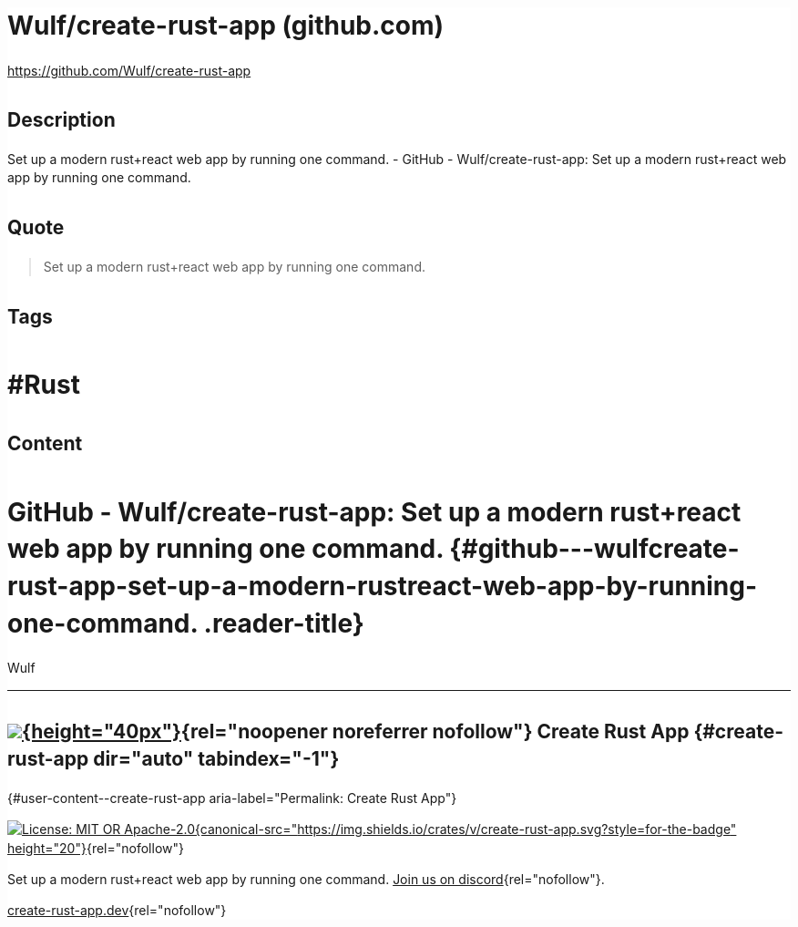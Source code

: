 # Wulf/create-rust-app (github.com)

<https://github.com/Wulf/create-rust-app>

## Description

Set up a modern rust+react web app by running one command. - GitHub - Wulf/create-rust-app: Set up a modern rust+react web app by running one command.

## Quote

> Set up a modern rust+react web app by running one command. 

## Tags

# #Rust

## Content

# GitHub - Wulf/create-rust-app: Set up a modern rust+react web app by running one command. {#github---wulfcreate-rust-app-set-up-a-modern-rustreact-web-app-by-running-one-command. .reader-title}

Wulf

------------------------------------------------------------------------

## [![](https://user-images.githubusercontent.com/4259838/150465966-7ac954d1-9f0c-48d4-a37a-10543b3bbfe1.png){height="40px"}](https://user-images.githubusercontent.com/4259838/150465966-7ac954d1-9f0c-48d4-a37a-10543b3bbfe1.png){rel="noopener noreferrer nofollow"} Create Rust App {#create-rust-app dir="auto" tabindex="-1"}

[](#-create-rust-app){#user-content--create-rust-app aria-label="Permalink:  Create Rust App"}

[![License: MIT OR Apache-2.0](https://camo.githubusercontent.com/3171655cbd32cccedcf7d3cea17bd3712a5938ee7586a3233d9f63e33a54369e/68747470733a2f2f696d672e736869656c64732e696f2f6372617465732f762f6372656174652d727573742d6170702e7376673f7374796c653d666f722d7468652d6261646765){canonical-src="https://img.shields.io/crates/v/create-rust-app.svg?style=for-the-badge" height="20"}](https://crates.io/crates/create-rust-app){rel="nofollow"}

Set up a modern rust+react web app by running one command. [Join us on discord](https://discord.gg/tm6Ey33ZPN){rel="nofollow"}.

[create-rust-app.dev](https://create-rust-app.dev/){rel="nofollow"}
